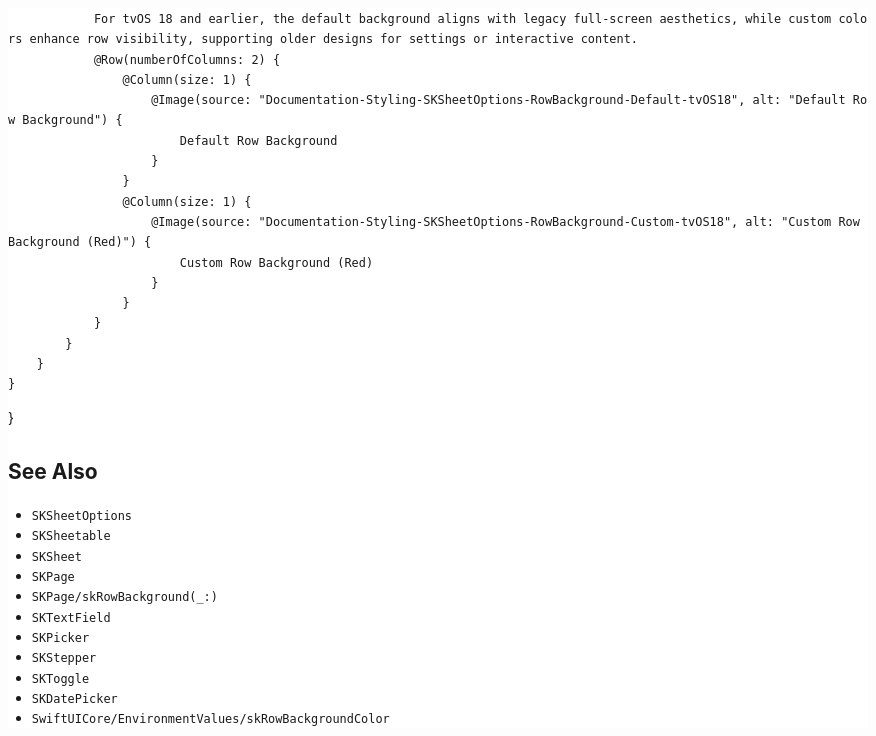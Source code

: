                 For tvOS 18 and earlier, the default background aligns with legacy full-screen aesthetics, while custom colors enhance row visibility, supporting older designs for settings or interactive content.
                @Row(numberOfColumns: 2) {
                    @Column(size: 1) {
                        @Image(source: "Documentation-Styling-SKSheetOptions-RowBackground-Default-tvOS18", alt: "Default Row Background") {
                            Default Row Background
                        }
                    }
                    @Column(size: 1) {
                        @Image(source: "Documentation-Styling-SKSheetOptions-RowBackground-Custom-tvOS18", alt: "Custom Row Background (Red)") {
                            Custom Row Background (Red)
                        }
                    }
                }
            }
        }
    }
}

## See Also

- ``SKSheetOptions``
- ``SKSheetable``
- ``SKSheet``
- ``SKPage``
- ``SKPage/skRowBackground(_:)``
- ``SKTextField``
- ``SKPicker``
- ``SKStepper``
- ``SKToggle``
- ``SKDatePicker``
- ``SwiftUICore/EnvironmentValues/skRowBackgroundColor``
